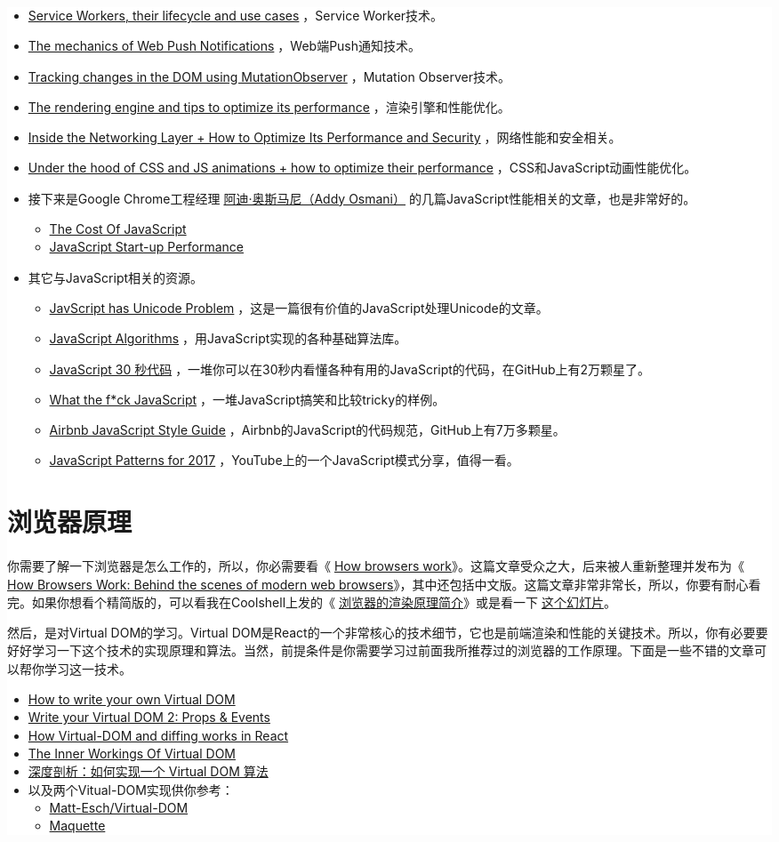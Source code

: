   - [Service Workers, their lifecycle and use cases](https://blog.sessionstack.com/how-javascript-works-service-workers-their-life-cycle-and-use-cases-52b19ad98b58) ，Service Worker技术。

  - [The mechanics of Web Push Notifications](https://blog.sessionstack.com/how-javascript-works-the-mechanics-of-web-push-notifications-290176c5c55d) ，Web端Push通知技术。

  - [Tracking changes in the DOM using MutationObserver](https://blog.sessionstack.com/how-javascript-works-tracking-changes-in-the-dom-using-mutationobserver-86adc7446401) ，Mutation Observer技术。

  - [The rendering engine and tips to optimize its performance](https://blog.sessionstack.com/how-javascript-works-the-rendering-engine-and-tips-to-optimize-its-performance-7b95553baeda) ，渲染引擎和性能优化。

  - [Inside the Networking Layer + How to Optimize Its Performance and Security](https://blog.sessionstack.com/how-javascript-works-inside-the-networking-layer-how-to-optimize-its-performance-and-security-f71b7414d34c) ，网络性能和安全相关。

  - [Under the hood of CSS and JS animations + how to optimize their performance](https://blog.sessionstack.com/how-javascript-works-under-the-hood-of-css-and-js-animations-how-to-optimize-their-performance-db0e79586216) ，CSS和JavaScript动画性能优化。
- 接下来是Google Chrome工程经理 [阿迪·奥斯马尼（Addy Osmani）](https://medium.com/@addyosmani) 的几篇JavaScript性能相关的文章，也是非常好的。
  - [The Cost Of JavaScript](https://medium.com/dev-channel/the-cost-of-javascript-84009f51e99e)
  - [JavaScript Start-up Performance](https://medium.com/reloading/javascript-start-up-performance-69200f43b201)
- 其它与JavaScript相关的资源。
  - [JavScript has Unicode Problem](https://mathiasbynens.be/notes/javascript-unicode) ，这是一篇很有价值的JavaScript处理Unicode的文章。

  - [JavaScript Algorithms](https://mgechev.github.io/javascript-algorithms/index.html) ，用JavaScript实现的各种基础算法库。

  - [JavaScript 30 秒代码](https://github.com/Chalarangelo/30-seconds-of-code) ，一堆你可以在30秒内看懂各种有用的JavaScript的代码，在GitHub上有2万颗星了。

  - [What the f\*ck JavaScript](https://github.com/denysdovhan/wtfjs) ，一堆JavaScript搞笑和比较tricky的样例。

  - [Airbnb JavaScript Style Guide](https://github.com/airbnb/javascript) ，Airbnb的JavaScript的代码规范，GitHub上有7万多颗星。

  - [JavaScript Patterns for 2017](https://www.youtube.com/watch?v=hO7mzO83N1Q) ，YouTube上的一个JavaScript模式分享，值得一看。

# 浏览器原理

你需要了解一下浏览器是怎么工作的，所以，你必需要看《 [How browsers work](http://taligarsiel.com/Projects/howbrowserswork1.htm)》。这篇文章受众之大，后来被人重新整理并发布为《 [How Browsers Work: Behind the scenes of modern web browsers](https://www.html5rocks.com/en/tutorials/internals/howbrowserswork/)》，其中还包括中文版。这篇文章非常非常长，所以，你要有耐心看完。如果你想看个精简版的，可以看我在Coolshell上发的《 [浏览器的渲染原理简介](https://coolshell.cn/articles/9666.html)》或是看一下 [这个幻灯片](http://arvindr21.github.io/howBrowserWorks)。

然后，是对Virtual DOM的学习。Virtual DOM是React的一个非常核心的技术细节，它也是前端渲染和性能的关键技术。所以，你有必要要好好学习一下这个技术的实现原理和算法。当然，前提条件是你需要学习过前面我所推荐过的浏览器的工作原理。下面是一些不错的文章可以帮你学习这一技术。

- [How to write your own Virtual DOM](https://medium.com/@deathmood/how-to-write-your-own-virtual-dom-ee74acc13060)
- [Write your Virtual DOM 2: Props & Events](https://medium.com/@deathmood/write-your-virtual-dom-2-props-events-a957608f5c76)
- [How Virtual-DOM and diffing works in React](https://medium.com/@gethylgeorge/how-virtual-dom-and-diffing-works-in-react-6fc805f9f84e)
- [The Inner Workings Of Virtual DOM](https://medium.com/@rajaraodv/the-inner-workings-of-virtual-dom-666ee7ad47cf)
- [深度剖析：如何实现一个 Virtual DOM 算法](https://github.com/livoras/blog/issues/13)
- 以及两个Vitual-DOM实现供你参考：
  - [Matt-Esch/Virtual-DOM](https://github.com/Matt-Esch/virtual-dom)
  - [Maquette](https://maquettejs.org/)
